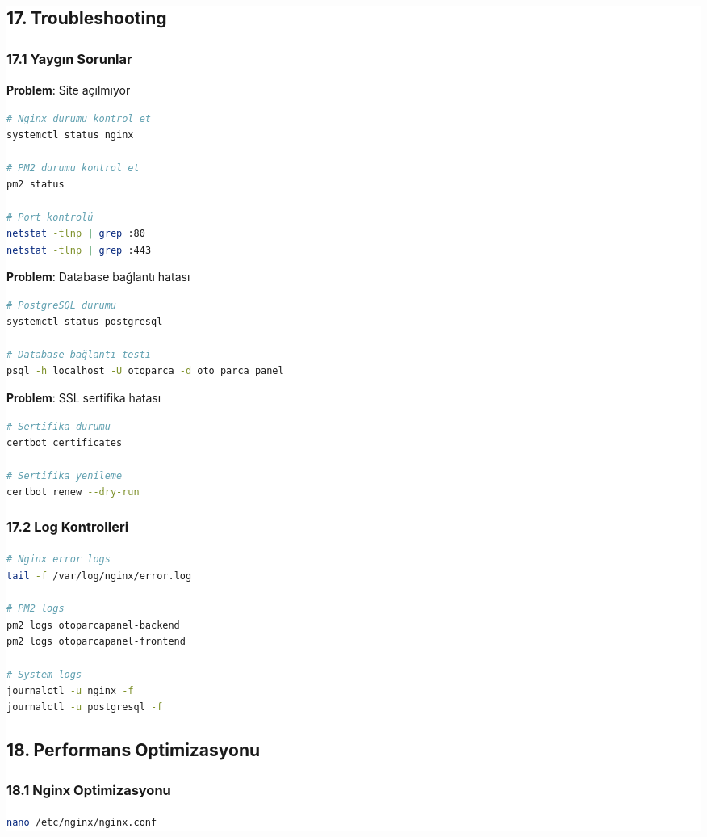## 17. Troubleshooting

### 17.1 Yaygın Sorunlar

**Problem**: Site açılmıyor
```bash
# Nginx durumu kontrol et
systemctl status nginx

# PM2 durumu kontrol et
pm2 status

# Port kontrolü
netstat -tlnp | grep :80
netstat -tlnp | grep :443
```

**Problem**: Database bağlantı hatası
```bash
# PostgreSQL durumu
systemctl status postgresql

# Database bağlantı testi
psql -h localhost -U otoparca -d oto_parca_panel
```

**Problem**: SSL sertifika hatası
```bash
# Sertifika durumu
certbot certificates

# Sertifika yenileme
certbot renew --dry-run
```

### 17.2 Log Kontrolleri
```bash
# Nginx error logs
tail -f /var/log/nginx/error.log

# PM2 logs
pm2 logs otoparcapanel-backend
pm2 logs otoparcapanel-frontend

# System logs
journalctl -u nginx -f
journalctl -u postgresql -f
```

## 18. Performans Optimizasyonu

### 18.1 Nginx Optimizasyonu
```bash
nano /etc/nginx/nginx.conf
```
